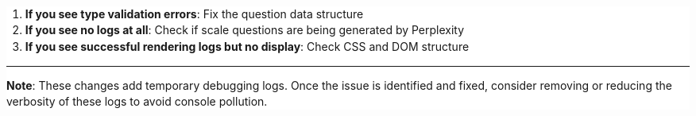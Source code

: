 1. **If you see type validation errors**: Fix the question data structure
2. **If you see no logs at all**: Check if scale questions are being generated by Perplexity
3. **If you see successful rendering logs but no display**: Check CSS and DOM structure

---

**Note**: These changes add temporary debugging logs. Once the issue is identified and fixed, consider removing or reducing the verbosity of these logs to avoid console pollution.

